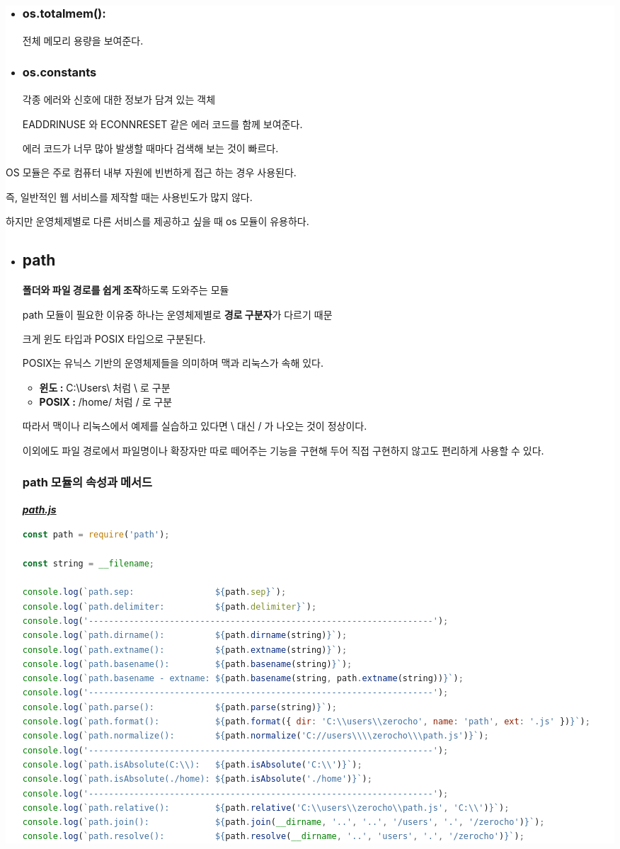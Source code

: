   * ### os.totalmem():    

    전체 메모리 용량을 보여준다.

    

    

  * ### os.constants

    각종 에러와 신호에 대한 정보가 담겨 있는 객체

    EADDRINUSE 와 ECONNRESET 같은 에러 코드를 함께 보여준다.

    에러 코드가 너무 많아 발생할 때마다 검색해 보는 것이 빠르다.

  

  OS 모듈은 주로 컴퓨터 내부 자원에 빈번하게 접근 하는 경우 사용된다. 

  즉, 일반적인 웹 서비스를 제작할 때는 사용빈도가 많지 않다.

  하지만 운영체제별로 다른 서비스를 제공하고 싶을 때 os 모듈이 유용하다.

  

* ## path

  **폴더와 파일 경로를 쉽게 조작**하도록 도와주는 모듈

  path 모듈이 필요한 이유중 하나는 운영체제별로 **경로 구분자**가 다르기 때문

  크게 윈도 타입과 POSIX 타입으로 구분된다.

  POSIX는 유닉스 기반의 운영체제들을 의미하며 맥과 리눅스가 속해 있다.

  * **윈도 :** C:\Users\ 처럼 \ 로 구분
  * **POSIX :** /home/ 처럼 / 로 구분

  따라서 맥이나 리눅스에서 예제를 실습하고 있다면 \ 대신 / 가 나오는 것이 정상이다.

  이외에도 파일 경로에서 파일명이나 확장자만 따로 떼어주는 기능을 구현해 두어 직접 구현하지 않고도 편리하게 사용할 수 있다.

  ### path 모듈의 속성과 메서드

  ***<u>path.js</u>*** 

  ```js
  const path = require('path');
  
  const string = __filename;
  
  console.log(`path.sep:                ${path.sep}`);
  console.log(`path.delimiter:          ${path.delimiter}`);
  console.log('--------------------------------------------------------------------');
  console.log(`path.dirname():          ${path.dirname(string)}`);
  console.log(`path.extname():          ${path.extname(string)}`);
  console.log(`path.basename():         ${path.basename(string)}`);
  console.log(`path.basename - extname: ${path.basename(string, path.extname(string))}`);
  console.log('--------------------------------------------------------------------');
  console.log(`path.parse():            ${path.parse(string)}`);
  console.log(`path.format():           ${path.format({ dir: 'C:\\users\\zerocho', name: 'path', ext: '.js' })}`);
  console.log(`path.normalize():        ${path.normalize('C://users\\\\zerocho\\\path.js')}`);
  console.log('--------------------------------------------------------------------');
  console.log(`path.isAbsolute(C:\\):   ${path.isAbsolute('C:\\')}`);
  console.log(`path.isAbsolute(./home): ${path.isAbsolute('./home')}`);
  console.log('--------------------------------------------------------------------');
  console.log(`path.relative():         ${path.relative('C:\\users\\zerocho\\path.js', 'C:\\')}`);
  console.log(`path.join():             ${path.join(__dirname, '..', '..', '/users', '.', '/zerocho')}`);
  console.log(`path.resolve():          ${path.resolve(__dirname, '..', 'users', '.', '/zerocho')}`);
  ```
